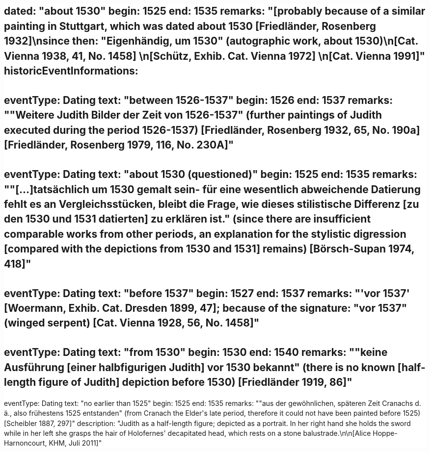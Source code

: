  dated: "about 1530"
 begin: 1525
 end: 1535
 remarks: "[probably because of a similar painting in Stuttgart, which was dated about 1530 [Friedländer, Rosenberg 1932]\nsince then: \"Eigenhändig, um 1530\" (autographic work, about 1530)\n[Cat. Vienna 1938, 41, No. 1458] \n[Schütz, Exhib. Cat. Vienna 1972] \n[Cat. Vienna 1991]"
 historicEventInformations: 
  - 
   eventType: Dating
   text: "between 1526-1537"
   begin: 1526
   end: 1537
   remarks: "\"Weitere Judith Bilder der Zeit von 1526-1537\" (further paintings of Judith executed during the period 1526-1537) [Friedländer, Rosenberg 1932, 65, No. 190a] [Friedländer, Rosenberg 1979, 116, No. 230A]"
  - 
   eventType: Dating
   text: "about 1530 (questioned)"
   begin: 1525
   end: 1535
   remarks: "\"[...]tatsächlich um 1530 gemalt sein- für eine wesentlich abweichende Datierung fehlt es an Vergleichsstücken, bleibt die Frage, wie dieses stilistische Differenz [zu den 1530 und 1531 datierten] zu erklären ist.\" (since there are insufficient comparable works from other periods, an explanation for the stylistic digression [compared with the depictions from 1530 and 1531] remains) [Börsch-Supan 1974,  418]"
  - 
   eventType: Dating
   text: "before 1537"
   begin: 1527
   end: 1537
   remarks: "'vor 1537' [Woermann, Exhib. Cat. Dresden 1899, 47]; because of the signature: \"vor 1537\" (winged serpent) [Cat. Vienna 1928,  56,  No. 1458]"
  - 
   eventType: Dating
   text: "from 1530"
   begin: 1530
   end: 1540
   remarks: "\"keine Ausführung [einer halbfigurigen Judith] vor 1530 bekannt\" (there is no known [half-length figure of Judith] depiction before 1530) [Friedländer 1919, 86]"
  - 
   eventType: Dating
   text: "no earlier than 1525"
   begin: 1525
   end: 1535
   remarks: "\"aus der gewöhnlichen, späteren Zeit Cranachs d. ä., also frühestens 1525 entstanden\" (from Cranach the Elder's late period, therefore it could not have been painted before 1525) [Scheibler 1887,  297]"
description: "Judith as a half-length figure; depicted as a portrait. In her right hand she holds the sword while in her left she grasps the hair of Holofernes' decapitated head, which rests on a stone balustrade.\n\n[Alice Hoppe-Harnoncourt, KHM, Juli 2011]"